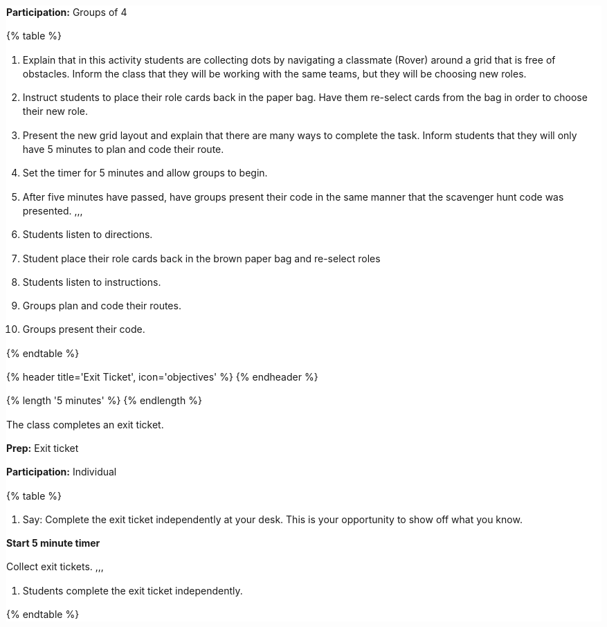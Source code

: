 **Participation:**
Groups of 4

{% table %}

1) Explain that in this activity students are collecting dots by navigating a classmate (Rover) around a grid that is free of obstacles. Inform the class that they will be working with the same teams, but they will be choosing new roles.

2) Instruct students to place their role cards back in the paper bag. Have them re-select cards from the bag in order to choose their new role.

3) Present the new grid layout and explain that there are many ways to complete the task. Inform students that they will only have 5 minutes to plan and code their route.

4) Set the timer for 5 minutes and allow groups to begin.

5) After five minutes have passed, have groups present their code in the same manner that the scavenger hunt code was presented.
,,,

1) Students listen to directions.

2) Student place their role cards back in the brown paper bag and re-select roles

3) Students listen to instructions.

4) Groups plan and code their routes. 

5) Groups present their code.

{% endtable %}

{% header title='Exit Ticket', icon='objectives' %}
{% endheader %}

{% length '5 minutes' %}
{% endlength %}

The class completes an exit ticket.

**Prep:**
Exit ticket

**Participation:**
Individual

{% table %}

1) Say: Complete the exit ticket independently at your desk. This is your opportunity to show off what you know.

**Start 5 minute timer**

Collect exit tickets.
,,,

1) Students complete the exit ticket independently. 

{% endtable %}